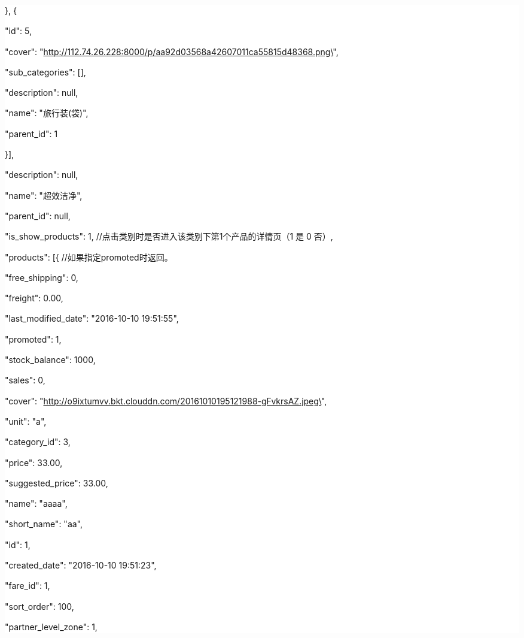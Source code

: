 }, {

\"id\": 5,

\"cover\":
\"http://112.74.26.228:8000/p/aa92d03568a42607011ca55815d48368.png\",

\"sub\_categories\": \[\],

\"description\": null,

\"name\": \"旅行装(袋)\",

\"parent\_id\": 1

}\],

\"description\": null,

\"name\": \"超效洁净\",

\"parent\_id\": null,

\"is\_show\_products\": 1,
//点击类别时是否进入该类别下第1个产品的详情页（1 是 0 否）,

\"products\": \[{ //如果指定promoted时返回。

\"free\_shipping\": 0,

\"freight\": 0.00,

\"last\_modified\_date\": \"2016-10-10 19:51:55\",

\"promoted\": 1,

\"stock\_balance\": 1000,

\"sales\": 0,

\"cover\":
\"http://o9ixtumvv.bkt.clouddn.com/20161010195121988-gFvkrsAZ.jpeg\",

\"unit\": \"a\",

\"category\_id\": 3,

\"price\": 33.00,

\"suggested\_price\": 33.00,

\"name\": \"aaaa\",

\"short\_name\": \"aa\",

\"id\": 1,

\"created\_date\": \"2016-10-10 19:51:23\",

\"fare\_id\": 1,

\"sort\_order\": 100,

\"partner\_level\_zone\": 1,
